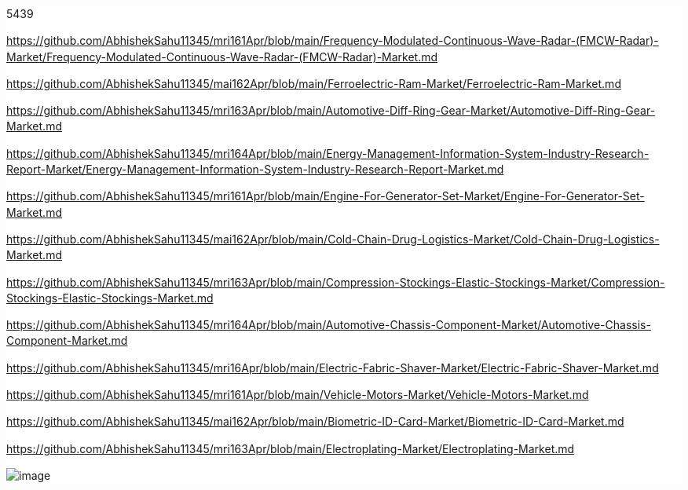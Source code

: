 5439</p><p><a href="https://github.com/AbhishekSahu11345/mri161Apr/blob/main/Frequency-Modulated-Continuous-Wave-Radar-(FMCW-Radar)-Market/Frequency-Modulated-Continuous-Wave-Radar-(FMCW-Radar)-Market.md">https://github.com/AbhishekSahu11345/mri161Apr/blob/main/Frequency-Modulated-Continuous-Wave-Radar-(FMCW-Radar)-Market/Frequency-Modulated-Continuous-Wave-Radar-(FMCW-Radar)-Market.md</a></p><p><a href="https://github.com/AbhishekSahu11345/mai162Apr/blob/main/Ferroelectric-Ram-Market/Ferroelectric-Ram-Market.md">https://github.com/AbhishekSahu11345/mai162Apr/blob/main/Ferroelectric-Ram-Market/Ferroelectric-Ram-Market.md</a></p><p><a href="https://github.com/AbhishekSahu11345/mri163Apr/blob/main/Automotive-Diff-Ring-Gear-Market/Automotive-Diff-Ring-Gear-Market.md">https://github.com/AbhishekSahu11345/mri163Apr/blob/main/Automotive-Diff-Ring-Gear-Market/Automotive-Diff-Ring-Gear-Market.md</a></p><p><a href="https://github.com/AbhishekSahu11345/mri164Apr/blob/main/Energy-Management-Information-System-Industry-Research-Report-Market/Energy-Management-Information-System-Industry-Research-Report-Market.md">https://github.com/AbhishekSahu11345/mri164Apr/blob/main/Energy-Management-Information-System-Industry-Research-Report-Market/Energy-Management-Information-System-Industry-Research-Report-Market.md</a></p><p><a href="https://github.com/AbhishekSahu11345/mri161Apr/blob/main/Engine-For-Generator-Set-Market/Engine-For-Generator-Set-Market.md">https://github.com/AbhishekSahu11345/mri161Apr/blob/main/Engine-For-Generator-Set-Market/Engine-For-Generator-Set-Market.md</a></p><p><a href="https://github.com/AbhishekSahu11345/mai162Apr/blob/main/Cold-Chain-Drug-Logistics-Market/Cold-Chain-Drug-Logistics-Market.md">https://github.com/AbhishekSahu11345/mai162Apr/blob/main/Cold-Chain-Drug-Logistics-Market/Cold-Chain-Drug-Logistics-Market.md</a></p><p><a href="https://github.com/AbhishekSahu11345/mri163Apr/blob/main/Compression-Stockings-Elastic-Stockings-Market/Compression-Stockings-Elastic-Stockings-Market.md">https://github.com/AbhishekSahu11345/mri163Apr/blob/main/Compression-Stockings-Elastic-Stockings-Market/Compression-Stockings-Elastic-Stockings-Market.md</a></p><p><a href="https://github.com/AbhishekSahu11345/mri164Apr/blob/main/Automotive-Chassis-Component-Market/Automotive-Chassis-Component-Market.md">https://github.com/AbhishekSahu11345/mri164Apr/blob/main/Automotive-Chassis-Component-Market/Automotive-Chassis-Component-Market.md</a></p><p><a href="https://github.com/AbhishekSahu11345/mri16Apr/blob/main/Electric-Fabric-Shaver-Market/Electric-Fabric-Shaver-Market.md">https://github.com/AbhishekSahu11345/mri16Apr/blob/main/Electric-Fabric-Shaver-Market/Electric-Fabric-Shaver-Market.md</a></p><p><a href="https://github.com/AbhishekSahu11345/mri161Apr/blob/main/Vehicle-Motors-Market/Vehicle-Motors-Market.md">https://github.com/AbhishekSahu11345/mri161Apr/blob/main/Vehicle-Motors-Market/Vehicle-Motors-Market.md</a></p><p><a href="https://github.com/AbhishekSahu11345/mai162Apr/blob/main/Biometric-ID-Card-Market/Biometric-ID-Card-Market.md">https://github.com/AbhishekSahu11345/mai162Apr/blob/main/Biometric-ID-Card-Market/Biometric-ID-Card-Market.md</a></p><p><a href="https://github.com/AbhishekSahu11345/mri163Apr/blob/main/Electroplating-Market/Electroplating-Market.md">https://github.com/AbhishekSahu11345/mri163Apr/blob/main/Electroplating-Market/Electroplating-Market.md</a></p>
![image](https://github.com/user-attachments/assets/628461cf-b60d-4a68-88c3-2ca8970442ba)

